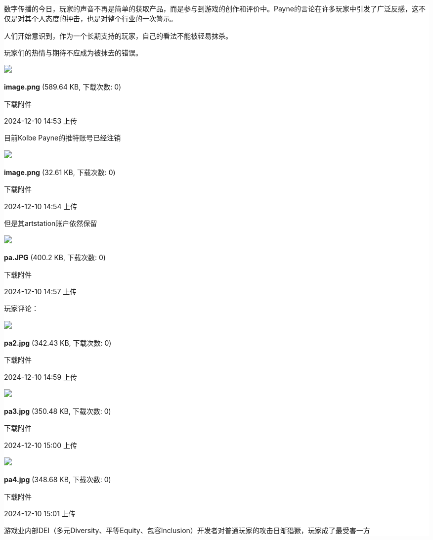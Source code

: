 数字传播的今日，玩家的声音不再是简单的获取产品，而是参与到游戏的创作和评价中。Payne的言论在许多玩家中引发了广泛反感，这不仅是对其个人态度的抨击，也是对整个行业的一次警示。

人们开始意识到，作为一个长期支持的玩家，自己的看法不能被轻易抹杀。

玩家们的热情与期待不应成为被抹去的错误。

<img src="https://img.saraba1st.com/forum/202412/10/145319c4bt49t0bsh40z7m.png" referrerpolicy="no-referrer">

<strong>image.png</strong> (589.64 KB, 下载次数: 0)

下载附件

2024-12-10 14:53 上传

目前Kolbe Payne的推特账号已经注销

<img src="https://img.saraba1st.com/forum/202412/10/145455an4z7zf94iciw4r9.png" referrerpolicy="no-referrer">

<strong>image.png</strong> (32.61 KB, 下载次数: 0)

下载附件

2024-12-10 14:54 上传

但是其artstation账户依然保留

<img src="https://img.saraba1st.com/forum/202412/10/145724ct1fatzx0ytyggf1.jpg" referrerpolicy="no-referrer">

<strong>pa.JPG</strong> (400.2 KB, 下载次数: 0)

下载附件

2024-12-10 14:57 上传

玩家评论：

<img src="https://img.saraba1st.com/forum/202412/10/145906z222332g13zag0bz.jpg" referrerpolicy="no-referrer">

<strong>pa2.jpg</strong> (342.43 KB, 下载次数: 0)

下载附件

2024-12-10 14:59 上传

<img src="https://img.saraba1st.com/forum/202412/10/150032poqq0hom8ys5d00y.jpg" referrerpolicy="no-referrer">

<strong>pa3.jpg</strong> (350.48 KB, 下载次数: 0)

下载附件

2024-12-10 15:00 上传

<img src="https://img.saraba1st.com/forum/202412/10/150150pgqjmlebhc7ynezq.jpg" referrerpolicy="no-referrer">

<strong>pa4.jpg</strong> (348.68 KB, 下载次数: 0)

下载附件

2024-12-10 15:01 上传

游戏业内部DEI（多元Diversity、平等Equity、包容Inclusion）开发者对普通玩家的攻击日渐猖獗，玩家成了最受害一方
